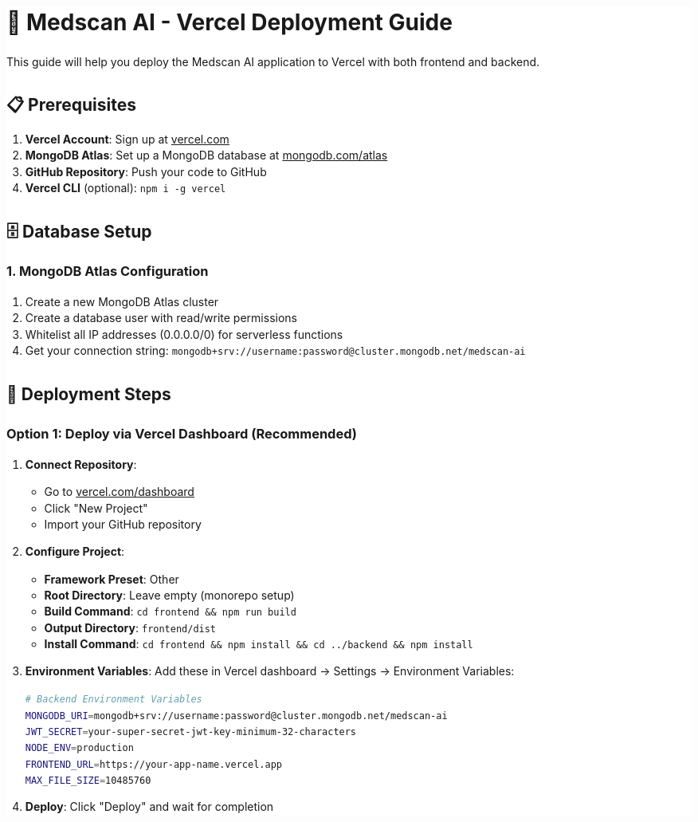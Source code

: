 # 🚀 Medscan AI - Vercel Deployment Guide

This guide will help you deploy the Medscan AI application to Vercel with both frontend and backend.

## 📋 Prerequisites

1. **Vercel Account**: Sign up at [vercel.com](https://vercel.com)
2. **MongoDB Atlas**: Set up a MongoDB database at [mongodb.com/atlas](https://mongodb.com/atlas)
3. **GitHub Repository**: Push your code to GitHub
4. **Vercel CLI** (optional): `npm i -g vercel`

## 🗄️ Database Setup

### 1. MongoDB Atlas Configuration

1. Create a new MongoDB Atlas cluster
2. Create a database user with read/write permissions
3. Whitelist all IP addresses (0.0.0.0/0) for serverless functions
4. Get your connection string: `mongodb+srv://username:password@cluster.mongodb.net/medscan-ai`

## 🚀 Deployment Steps

### Option 1: Deploy via Vercel Dashboard (Recommended)

1. **Connect Repository**:
   - Go to [vercel.com/dashboard](https://vercel.com/dashboard)
   - Click "New Project"
   - Import your GitHub repository

2. **Configure Project**:
   - **Framework Preset**: Other
   - **Root Directory**: Leave empty (monorepo setup)
   - **Build Command**: `cd frontend && npm run build`
   - **Output Directory**: `frontend/dist`
   - **Install Command**: `cd frontend && npm install && cd ../backend && npm install`

3. **Environment Variables**:
   Add these in Vercel dashboard → Settings → Environment Variables:

   ```bash
   # Backend Environment Variables
   MONGODB_URI=mongodb+srv://username:password@cluster.mongodb.net/medscan-ai
   JWT_SECRET=your-super-secret-jwt-key-minimum-32-characters
   NODE_ENV=production
   FRONTEND_URL=https://your-app-name.vercel.app
   MAX_FILE_SIZE=10485760
   ```

4. **Deploy**: Click "Deploy" and wait for completion
